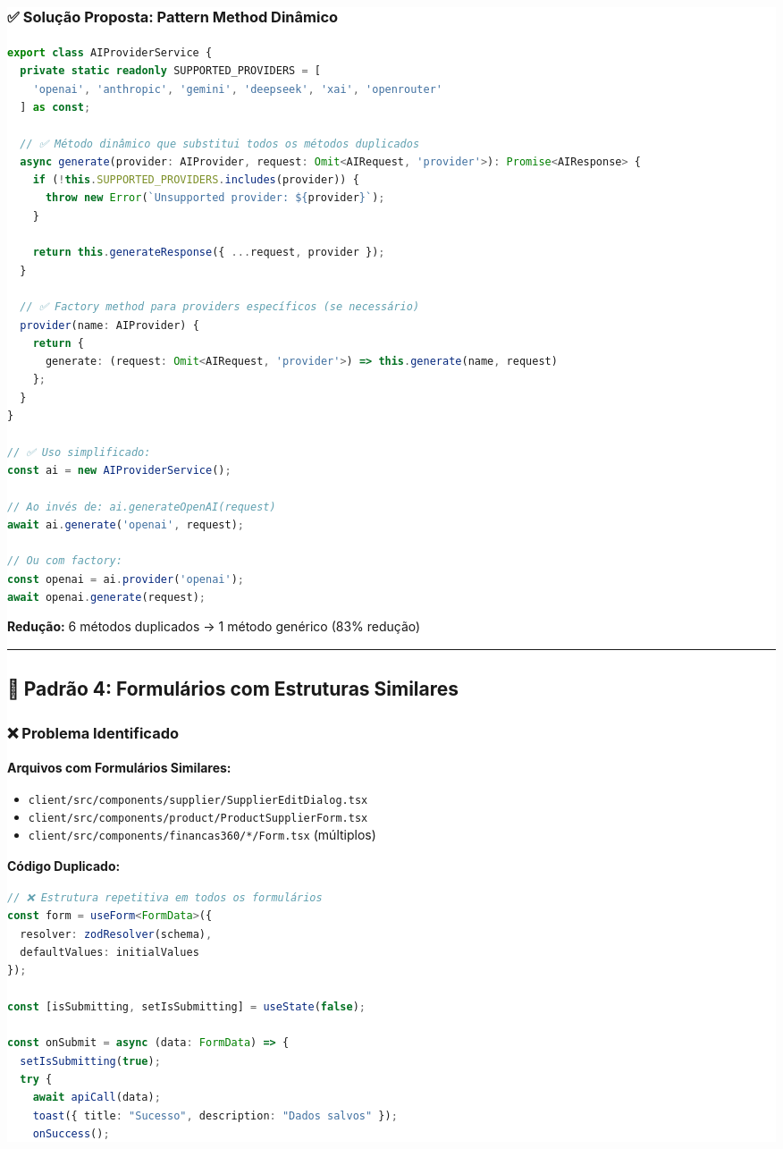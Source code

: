 ### ✅ Solução Proposta: Pattern Method Dinâmico

```typescript
export class AIProviderService {
  private static readonly SUPPORTED_PROVIDERS = [
    'openai', 'anthropic', 'gemini', 'deepseek', 'xai', 'openrouter'
  ] as const;

  // ✅ Método dinâmico que substitui todos os métodos duplicados
  async generate(provider: AIProvider, request: Omit<AIRequest, 'provider'>): Promise<AIResponse> {
    if (!this.SUPPORTED_PROVIDERS.includes(provider)) {
      throw new Error(`Unsupported provider: ${provider}`);
    }
    
    return this.generateResponse({ ...request, provider });
  }
  
  // ✅ Factory method para providers específicos (se necessário)
  provider(name: AIProvider) {
    return {
      generate: (request: Omit<AIRequest, 'provider'>) => this.generate(name, request)
    };
  }
}

// ✅ Uso simplificado:
const ai = new AIProviderService();

// Ao invés de: ai.generateOpenAI(request)
await ai.generate('openai', request);

// Ou com factory:
const openai = ai.provider('openai');
await openai.generate(request);
```

**Redução:** 6 métodos duplicados → 1 método genérico (83% redução)

---

## 🎯 Padrão 4: Formulários com Estruturas Similares

### ❌ Problema Identificado

**Arquivos com Formulários Similares:**
- `client/src/components/supplier/SupplierEditDialog.tsx`
- `client/src/components/product/ProductSupplierForm.tsx`
- `client/src/components/financas360/*/Form.tsx` (múltiplos)

**Código Duplicado:**
```typescript
// ❌ Estrutura repetitiva em todos os formulários
const form = useForm<FormData>({
  resolver: zodResolver(schema),
  defaultValues: initialValues
});

const [isSubmitting, setIsSubmitting] = useState(false);

const onSubmit = async (data: FormData) => {
  setIsSubmitting(true);
  try {
    await apiCall(data);
    toast({ title: "Sucesso", description: "Dados salvos" });
    onSuccess();
```